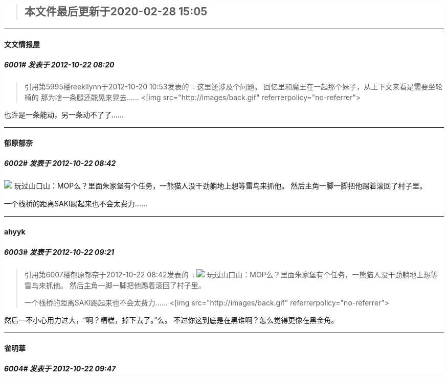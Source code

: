 > ## **本文件最后更新于2020-02-28 15:05** 



*****

####  文文情报屋  
##### 6001#       发表于 2012-10-22 08:20



<blockquote>引用第5995楼reekilynn于2012-10-20 10:53发表的  :
这里还涉及个问题。
回忆里和魔王在一起那个妹子，从上下文来看是需要坐轮椅的
那为啥一条腿还能晃来晃去…… <[img src="http://images/back.gif" referrerpolicy="no-referrer"></blockquote>也许是一条能动，另一条动不了了……







*****

####  郁原郁奈  
##### 6002#       发表于 2012-10-22 08:42



<img src="https://static.saraba1st.com/image/smiley/face/136.gif" referrerpolicy="no-referrer"> 玩过山口山：MOP么？里面朱家堡有个任务，一熊猫人没干劲躺地上想等雷鸟来抓他。
然后主角一脚一脚把他踢着滚回了村子里。

一个栈桥的距离SAKI踢起来也不会太费力……







*****

####  ahyyk  
##### 6003#       发表于 2012-10-22 09:21



<blockquote>引用第6007楼郁原郁奈于2012-10-22 08:42发表的  :
<img src="https://static.saraba1st.com/image/smiley/face/136.gif" referrerpolicy="no-referrer"> 玩过山口山：MOP么？里面朱家堡有个任务，一熊猫人没干劲躺地上想等雷鸟来抓他。
然后主角一脚一脚把他踢着滚回了村子里。

一个栈桥的距离SAKI踢起来也不会太费力…… <[img src="http://images/back.gif" referrerpolicy="no-referrer"></blockquote>然后一不小心用力过大，“啊？糟糕，掉下去了。”么。
不过你这到底是在黑谁啊？怎么觉得更像在黑金角。







*****

####  雀明華  
##### 6004#       发表于 2012-10-22 09:47
